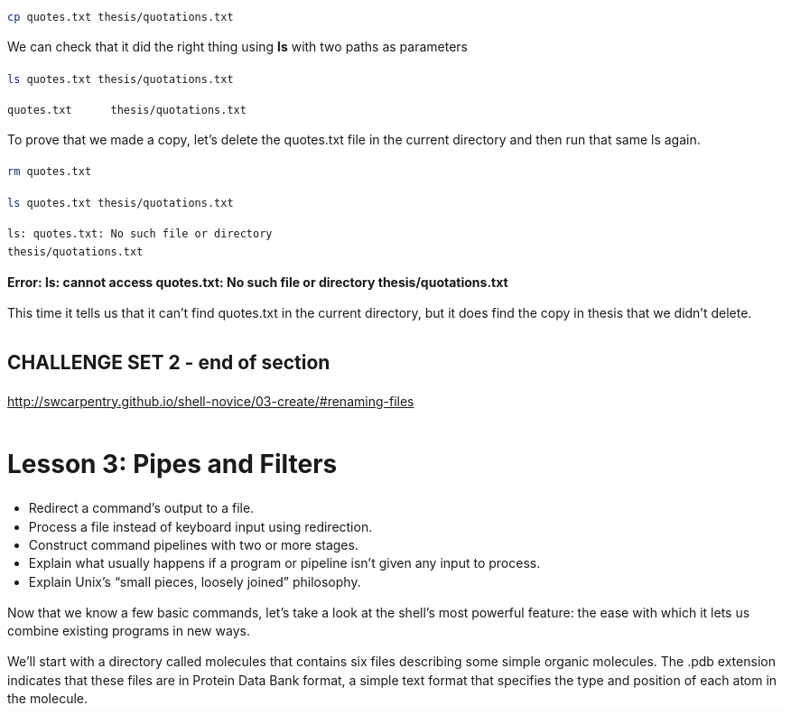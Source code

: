 


```bash
cp quotes.txt thesis/quotations.txt
```



We can check that it did the right thing using **ls** with two paths as parameters



```bash
ls quotes.txt thesis/quotations.txt
```

    quotes.txt		thesis/quotations.txt


To prove that we made a copy, let’s delete the quotes.txt file in the current directory and then run that same ls again.


```bash
rm quotes.txt
```




```bash
ls quotes.txt thesis/quotations.txt
```

    ls: quotes.txt: No such file or directory
    thesis/quotations.txt


**Error: ls: cannot access quotes.txt: No such file or directory
thesis/quotations.txt**

This time it tells us that it can’t find quotes.txt in the current directory, but it does find the copy in thesis that we didn’t delete.

## CHALLENGE SET 2 - end of section

http://swcarpentry.github.io/shell-novice/03-create/#renaming-files

# Lesson 3:  Pipes and Filters
* Redirect a command’s output to a file.
* Process a file instead of keyboard input using redirection.
* Construct command pipelines with two or more stages.
* Explain what usually happens if a program or pipeline isn’t given any input to process.
* Explain Unix’s “small pieces, loosely joined” philosophy.


Now that we know a few basic commands, let’s take a look at the shell’s most powerful feature: the ease with which it lets us combine existing programs in new ways.

We’ll start with a directory called molecules that contains six files describing some simple organic molecules. The .pdb extension indicates that these files are in Protein Data Bank format, a simple text format that specifies the type and position of each atom in the molecule.

